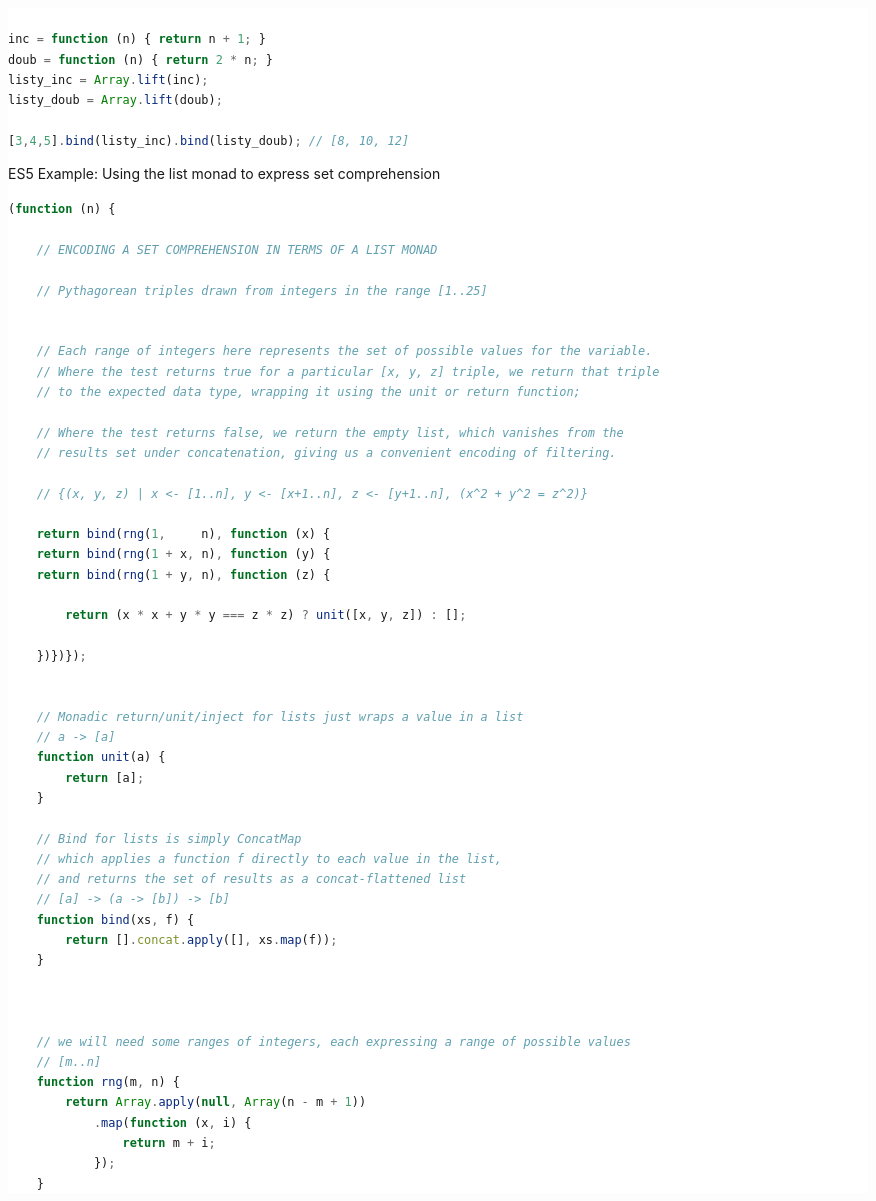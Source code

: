 ```javascript

inc = function (n) { return n + 1; }
doub = function (n) { return 2 * n; }
listy_inc = Array.lift(inc);
listy_doub = Array.lift(doub);

[3,4,5].bind(listy_inc).bind(listy_doub); // [8, 10, 12]

```



ES5 Example: Using the list monad to express set comprehension


```JavaScript
(function (n) {

    // ENCODING A SET COMPREHENSION IN TERMS OF A LIST MONAD

    // Pythagorean triples drawn from integers in the range [1..25]


    // Each range of integers here represents the set of possible values for the variable.
    // Where the test returns true for a particular [x, y, z] triple, we return that triple
    // to the expected data type, wrapping it using the unit or return function;

    // Where the test returns false, we return the empty list, which vanishes from the 
    // results set under concatenation, giving us a convenient encoding of filtering.

    // {(x, y, z) | x <- [1..n], y <- [x+1..n], z <- [y+1..n], (x^2 + y^2 = z^2)} 

    return bind(rng(1,     n), function (x) {
    return bind(rng(1 + x, n), function (y) {
    return bind(rng(1 + y, n), function (z) {

        return (x * x + y * y === z * z) ? unit([x, y, z]) : [];

    })})});


    // Monadic return/unit/inject for lists just wraps a value in a list
    // a -> [a]
    function unit(a) {
        return [a];
    }

    // Bind for lists is simply ConcatMap
    // which applies a function f directly to each value in the list,
    // and returns the set of results as a concat-flattened list
    // [a] -> (a -> [b]) -> [b]
    function bind(xs, f) {
        return [].concat.apply([], xs.map(f));
    }



    // we will need some ranges of integers, each expressing a range of possible values
    // [m..n]
    function rng(m, n) {
        return Array.apply(null, Array(n - m + 1))
            .map(function (x, i) {
                return m + i;
            });
    }
```